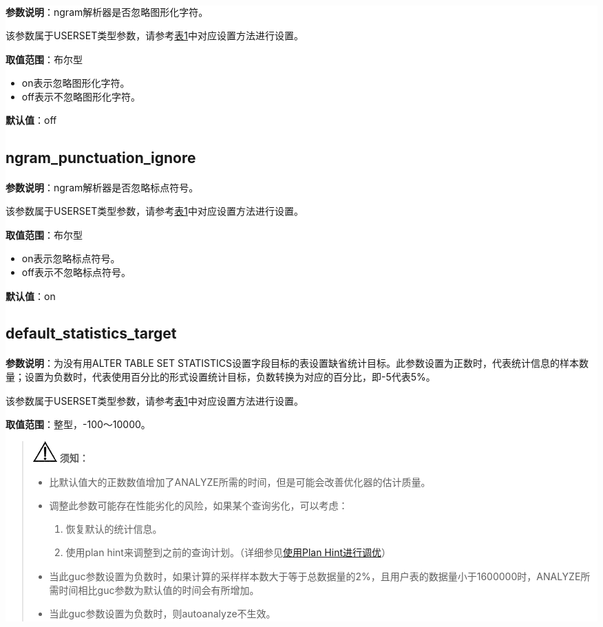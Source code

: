 **参数说明**：ngram解析器是否忽略图形化字符。

该参数属于USERSET类型参数，请参考[表1](../DatabaseAdministrationGuide/重设参数.md#zh-cn_topic_0237121562_zh-cn_topic_0059777490_t91a6f212010f4503b24d7943aed6d846)中对应设置方法进行设置。

**取值范围**：布尔型

-   on表示忽略图形化字符。
-   off表示不忽略图形化字符。

**默认值**：off

## ngram\_punctuation\_ignore<a name="zh-cn_topic_0283137574_zh-cn_topic_0237124754_zh-cn_topic_0059778487_section45880732164140"></a>

**参数说明**：ngram解析器是否忽略标点符号。

该参数属于USERSET类型参数，请参考[表1](../DatabaseAdministrationGuide/重设参数.md#zh-cn_topic_0237121562_zh-cn_topic_0059777490_t91a6f212010f4503b24d7943aed6d846)中对应设置方法进行设置。

**取值范围**：布尔型

-   on表示忽略标点符号。
-   off表示不忽略标点符号。

**默认值**：on

## default\_statistics\_target<a name="zh-cn_topic_0283137690_zh-cn_topic_0237124719_zh-cn_topic_0059779049_se18c86fcdf5e4a22870f71187436d815"></a>

**参数说明**：为没有用ALTER TABLE SET STATISTICS设置字段目标的表设置缺省统计目标。此参数设置为正数时，代表统计信息的样本数量；设置为负数时，代表使用百分比的形式设置统计目标，负数转换为对应的百分比，即-5代表5%。

该参数属于USERSET类型参数，请参考[表1](../DatabaseAdministrationGuide/重设参数.md#zh-cn_topic_0237121562_zh-cn_topic_0059777490_t91a6f212010f4503b24d7943aed6d846)中对应设置方法进行设置。

**取值范围**：整型，-100～10000。

>![](public_sys-resources/icon-notice.png) **须知：** 
>
>-   比默认值大的正数数值增加了ANALYZE所需的时间，但是可能会改善优化器的估计质量。
>
>-   调整此参数可能存在性能劣化的风险，如果某个查询劣化，可以考虑：
>
>        1.  恢复默认的统计信息。
>
>        2.  使用plan hint来调整到之前的查询计划。（详细参见[使用Plan Hint进行调优](../PerformanceTuningGuide/使用Plan-Hint进行调优.md)）
>
>-   当此guc参数设置为负数时，如果计算的采样样本数大于等于总数据量的2%，且用户表的数据量小于1600000时，ANALYZE所需时间相比guc参数为默认值的时间会有所增加。
>
>-   当此guc参数设置为负数时，则autoanalyze不生效。
